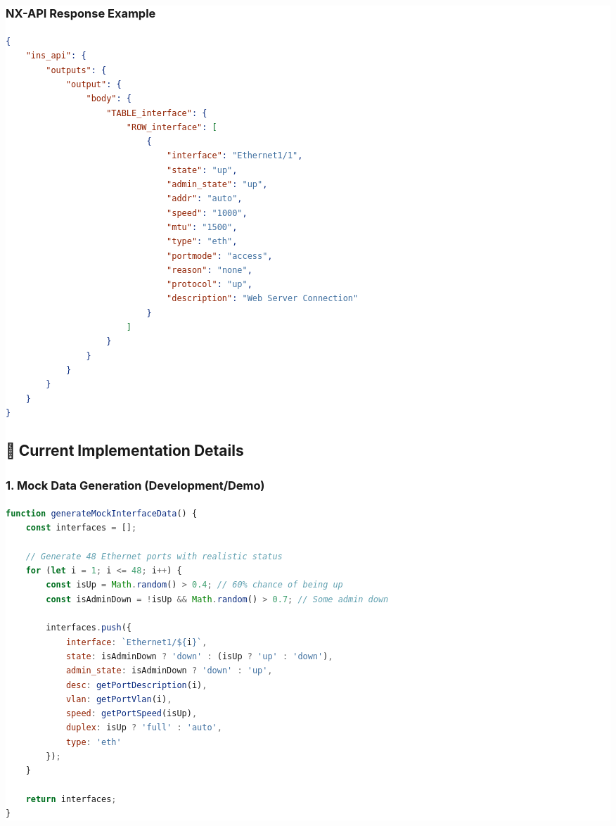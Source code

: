 ### **NX-API Response Example**
```json
{
    "ins_api": {
        "outputs": {
            "output": {
                "body": {
                    "TABLE_interface": {
                        "ROW_interface": [
                            {
                                "interface": "Ethernet1/1",
                                "state": "up",
                                "admin_state": "up",
                                "addr": "auto",
                                "speed": "1000",
                                "mtu": "1500",
                                "type": "eth",
                                "portmode": "access",
                                "reason": "none",
                                "protocol": "up",
                                "description": "Web Server Connection"
                            }
                        ]
                    }
                }
            }
        }
    }
}
```

## 🔧 Current Implementation Details

### **1. Mock Data Generation (Development/Demo)**
```javascript
function generateMockInterfaceData() {
    const interfaces = [];
    
    // Generate 48 Ethernet ports with realistic status
    for (let i = 1; i <= 48; i++) {
        const isUp = Math.random() > 0.4; // 60% chance of being up
        const isAdminDown = !isUp && Math.random() > 0.7; // Some admin down
        
        interfaces.push({
            interface: `Ethernet1/${i}`,
            state: isAdminDown ? 'down' : (isUp ? 'up' : 'down'),
            admin_state: isAdminDown ? 'down' : 'up',
            desc: getPortDescription(i),
            vlan: getPortVlan(i),
            speed: getPortSpeed(isUp),
            duplex: isUp ? 'full' : 'auto',
            type: 'eth'
        });
    }
    
    return interfaces;
}
```
